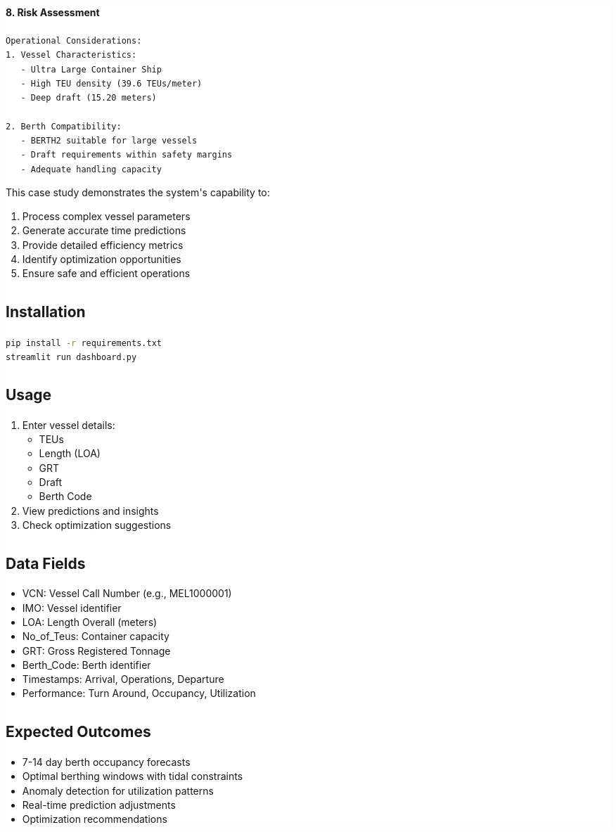 #### 8. Risk Assessment
```
Operational Considerations:
1. Vessel Characteristics:
   - Ultra Large Container Ship
   - High TEU density (39.6 TEUs/meter)
   - Deep draft (15.20 meters)

2. Berth Compatibility:
   - BERTH2 suitable for large vessels
   - Draft requirements within safety margins
   - Adequate handling capacity
```

This case study demonstrates the system's capability to:
1. Process complex vessel parameters
2. Generate accurate time predictions
3. Provide detailed efficiency metrics
4. Identify optimization opportunities
5. Ensure safe and efficient operations

## Installation
```bash
pip install -r requirements.txt
streamlit run dashboard.py
```

## Usage
1. Enter vessel details:
   - TEUs
   - Length (LOA)
   - GRT
   - Draft
   - Berth Code
2. View predictions and insights
3. Check optimization suggestions

## Data Fields
- VCN: Vessel Call Number (e.g., MEL1000001)
- IMO: Vessel identifier
- LOA: Length Overall (meters)
- No_of_Teus: Container capacity
- GRT: Gross Registered Tonnage
- Berth_Code: Berth identifier
- Timestamps: Arrival, Operations, Departure
- Performance: Turn Around, Occupancy, Utilization

## Expected Outcomes
- 7-14 day berth occupancy forecasts
- Optimal berthing windows with tidal constraints
- Anomaly detection for utilization patterns
- Real-time prediction adjustments
- Optimization recommendations

